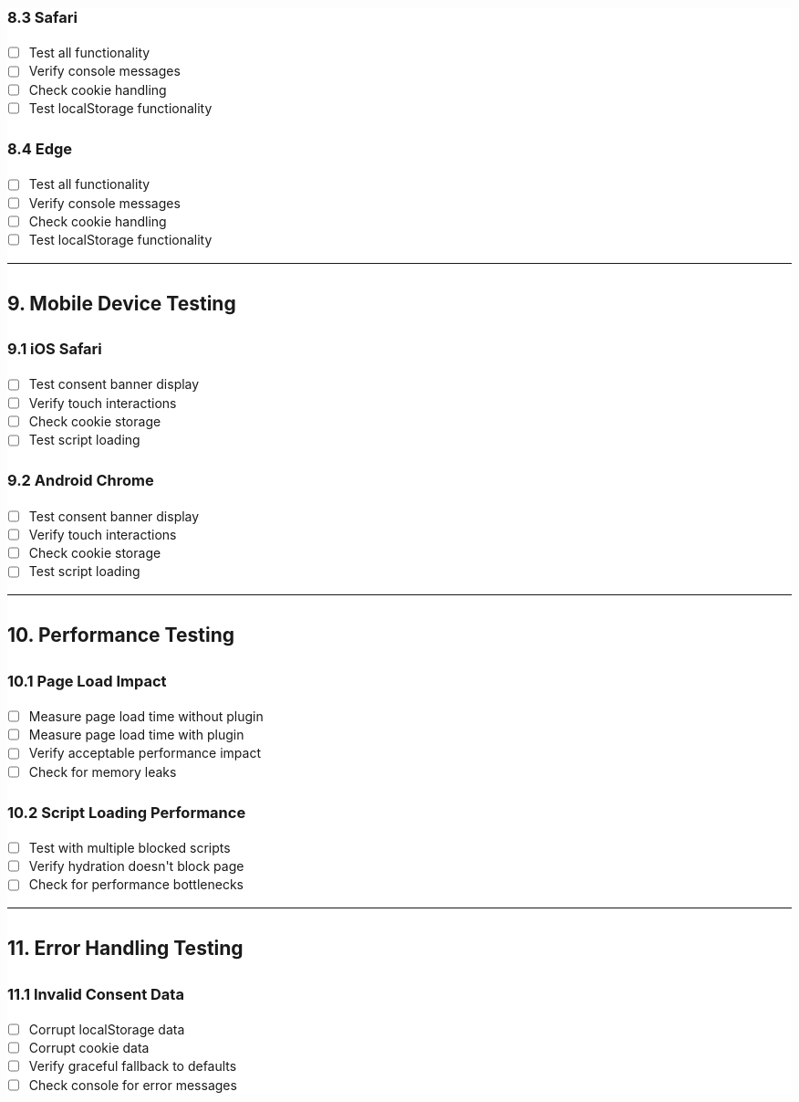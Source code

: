 ### 8.3 Safari
- [ ] Test all functionality
- [ ] Verify console messages
- [ ] Check cookie handling
- [ ] Test localStorage functionality

### 8.4 Edge
- [ ] Test all functionality
- [ ] Verify console messages
- [ ] Check cookie handling
- [ ] Test localStorage functionality

---

## 9. Mobile Device Testing

### 9.1 iOS Safari
- [ ] Test consent banner display
- [ ] Verify touch interactions
- [ ] Check cookie storage
- [ ] Test script loading

### 9.2 Android Chrome
- [ ] Test consent banner display
- [ ] Verify touch interactions
- [ ] Check cookie storage
- [ ] Test script loading

---

## 10. Performance Testing

### 10.1 Page Load Impact
- [ ] Measure page load time without plugin
- [ ] Measure page load time with plugin
- [ ] Verify acceptable performance impact
- [ ] Check for memory leaks

### 10.2 Script Loading Performance
- [ ] Test with multiple blocked scripts
- [ ] Verify hydration doesn't block page
- [ ] Check for performance bottlenecks

---

## 11. Error Handling Testing

### 11.1 Invalid Consent Data
- [ ] Corrupt localStorage data
- [ ] Corrupt cookie data
- [ ] Verify graceful fallback to defaults
- [ ] Check console for error messages
